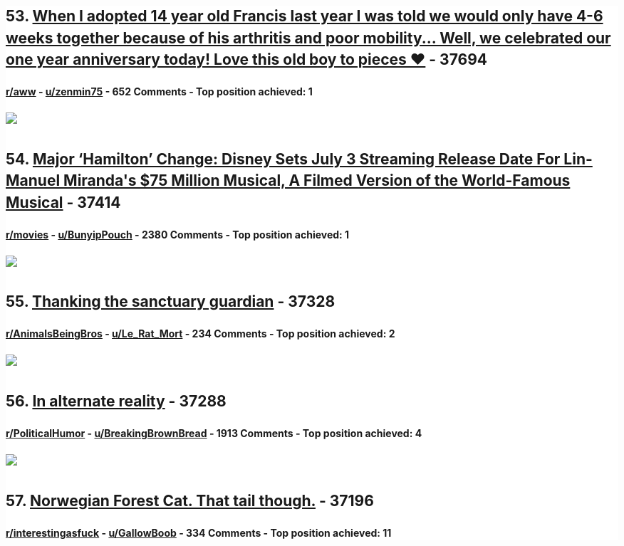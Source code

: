 ## 53. [When I adopted 14 year old Francis last year I was told we would only have 4-6 weeks together because of his arthritis and poor mobility... Well, we celebrated our one year anniversary today! Love this old boy to pieces ♥️](http://reddit.com/r/aww/comments/ginrzk/when_i_adopted_14_year_old_francis_last_year_i/) - 37694
#### [r/aww](http://reddit.com/r/aww) - [u/zenmin75](http://reddit.com/u/zenmin75) - 652 Comments - Top position achieved: 1

<a href="https://i.redd.it/xaa17voecfy41.jpg"><img src="https://b.thumbs.redditmedia.com/-wm77iaT5k1AAtK3WM2NNPdNHynBhbmksu-5ADFlwqI.jpg"></img></a>

## 54. [Major ‘Hamilton’ Change: Disney Sets July 3 Streaming Release Date For Lin-Manuel Miranda's $75 Million Musical, A Filmed Version of the World-Famous Musical](http://reddit.com/r/movies/comments/gia6fp/major_hamilton_change_disney_sets_july_3/) - 37414
#### [r/movies](http://reddit.com/r/movies) - [u/BunyipPouch](http://reddit.com/u/BunyipPouch) - 2380 Comments - Top position achieved: 1

<a href="https://deadline.com/2020/05/hamilton-movie-july-3-streming-release-disney-plus-75-million-lin-manuel-miranda-1202932220/"><img src="https://a.thumbs.redditmedia.com/Bg-FMGfv1HC0X_BRsG-FzCt6Z1HcoqlCPuyXRNyq8S4.jpg"></img></a>

## 55. [Thanking the sanctuary guardian](http://reddit.com/r/AnimalsBeingBros/comments/giaypk/thanking_the_sanctuary_guardian/) - 37328
#### [r/AnimalsBeingBros](http://reddit.com/r/AnimalsBeingBros) - [u/Le_Rat_Mort](http://reddit.com/u/Le_Rat_Mort) - 234 Comments - Top position achieved: 2

<a href="https://i.redd.it/2qosxqoj2cy41.jpg"><img src="https://b.thumbs.redditmedia.com/bNYCtHZqY5QxyIp-W9FN2cwxbm7mmMLY2eBoR_FBrfI.jpg"></img></a>

## 56. [In alternate reality](http://reddit.com/r/PoliticalHumor/comments/gia69m/in_alternate_reality/) - 37288
#### [r/PoliticalHumor](http://reddit.com/r/PoliticalHumor) - [u/BreakingBrownBread](http://reddit.com/u/BreakingBrownBread) - 1913 Comments - Top position achieved: 4

<a href="https://i.redd.it/iuiwy7oxtby41.jpg"><img src="https://b.thumbs.redditmedia.com/IGL-cTCWmN456Zk-gIhB8jNoMlk23ccXkhbq8wJIrgw.jpg"></img></a>

## 57. [Norwegian Forest Cat. That tail though.](http://reddit.com/r/interestingasfuck/comments/gicj4u/norwegian_forest_cat_that_tail_though/) - 37196
#### [r/interestingasfuck](http://reddit.com/r/interestingasfuck) - [u/GallowBoob](http://reddit.com/u/GallowBoob) - 334 Comments - Top position achieved: 11

